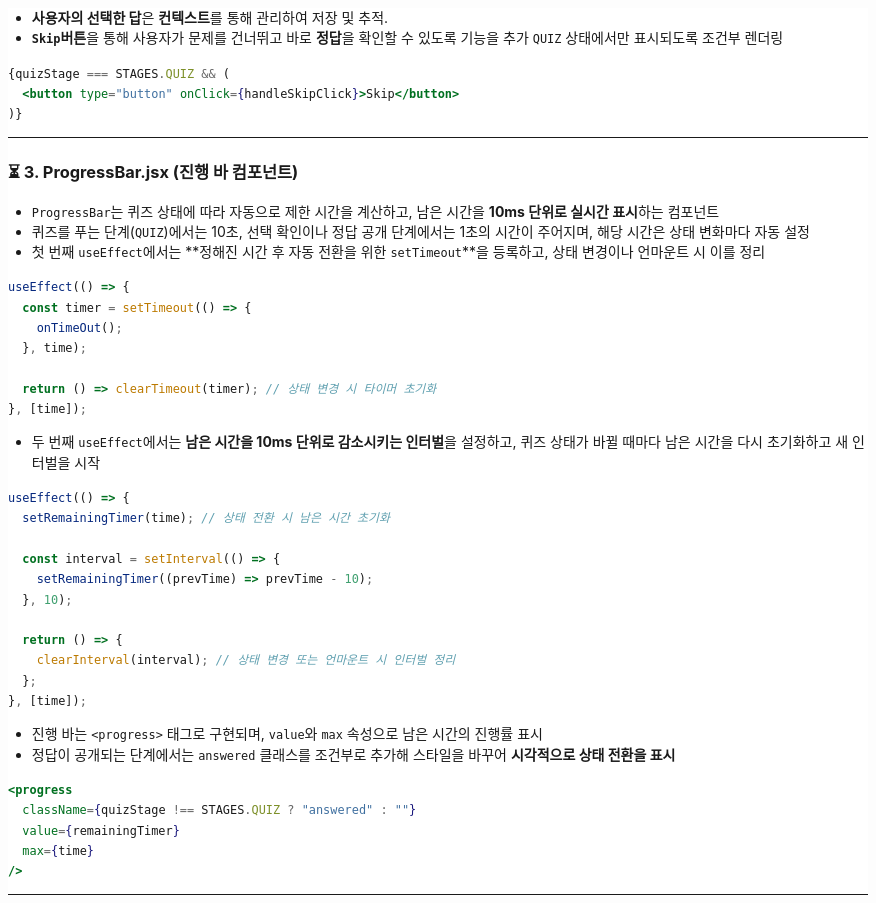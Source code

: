 - **사용자의 선택한 답**은 **컨텍스트**를 통해 관리하여 저장 및 추적.
- **`Skip`버튼**을 통해 사용자가 문제를 건너뛰고 바로 **정답**을 확인할 수 있도록 기능을 추가
`QUIZ` 상태에서만 표시되도록 조건부 렌더링

```jsx
{quizStage === STAGES.QUIZ && (
  <button type="button" onClick={handleSkipClick}>Skip</button>
)}
```

---

### ⏳ **3. ProgressBar.jsx (진행 바 컴포넌트)**

- `ProgressBar`는 퀴즈 상태에 따라 자동으로 제한 시간을 계산하고, 남은 시간을 **10ms 단위로 실시간 표시**하는 컴포넌트
- 퀴즈를 푸는 단계(`QUIZ`)에서는 10초, 선택 확인이나 정답 공개 단계에서는 1초의 시간이 주어지며, 해당 시간은 상태 변화마다 자동 설정
- 첫 번째 `useEffect`에서는 **정해진 시간 후 자동 전환을 위한 `setTimeout`**을 등록하고, 상태 변경이나 언마운트 시 이를 정리

```jsx
useEffect(() => {
  const timer = setTimeout(() => {
    onTimeOut();
  }, time);

  return () => clearTimeout(timer); // 상태 변경 시 타이머 초기화
}, [time]);
```

- 두 번째 `useEffect`에서는 **남은 시간을 10ms 단위로 감소시키는 인터벌**을 설정하고, 퀴즈 상태가 바뀔 때마다 남은 시간을 다시 초기화하고 새 인터벌을 시작

```jsx
useEffect(() => {
  setRemainingTimer(time); // 상태 전환 시 남은 시간 초기화

  const interval = setInterval(() => {
    setRemainingTimer((prevTime) => prevTime - 10);
  }, 10);

  return () => {
    clearInterval(interval); // 상태 변경 또는 언마운트 시 인터벌 정리
  };
}, [time]);

```

- 진행 바는 `<progress>` 태그로 구현되며, `value`와 `max` 속성으로 남은 시간의 진행률 표시
- 정답이 공개되는 단계에서는 `answered` 클래스를 조건부로 추가해 스타일을 바꾸어 **시각적으로 상태 전환을 표시**

```jsx
<progress
  className={quizStage !== STAGES.QUIZ ? "answered" : ""}
  value={remainingTimer}
  max={time}
/>
```

---